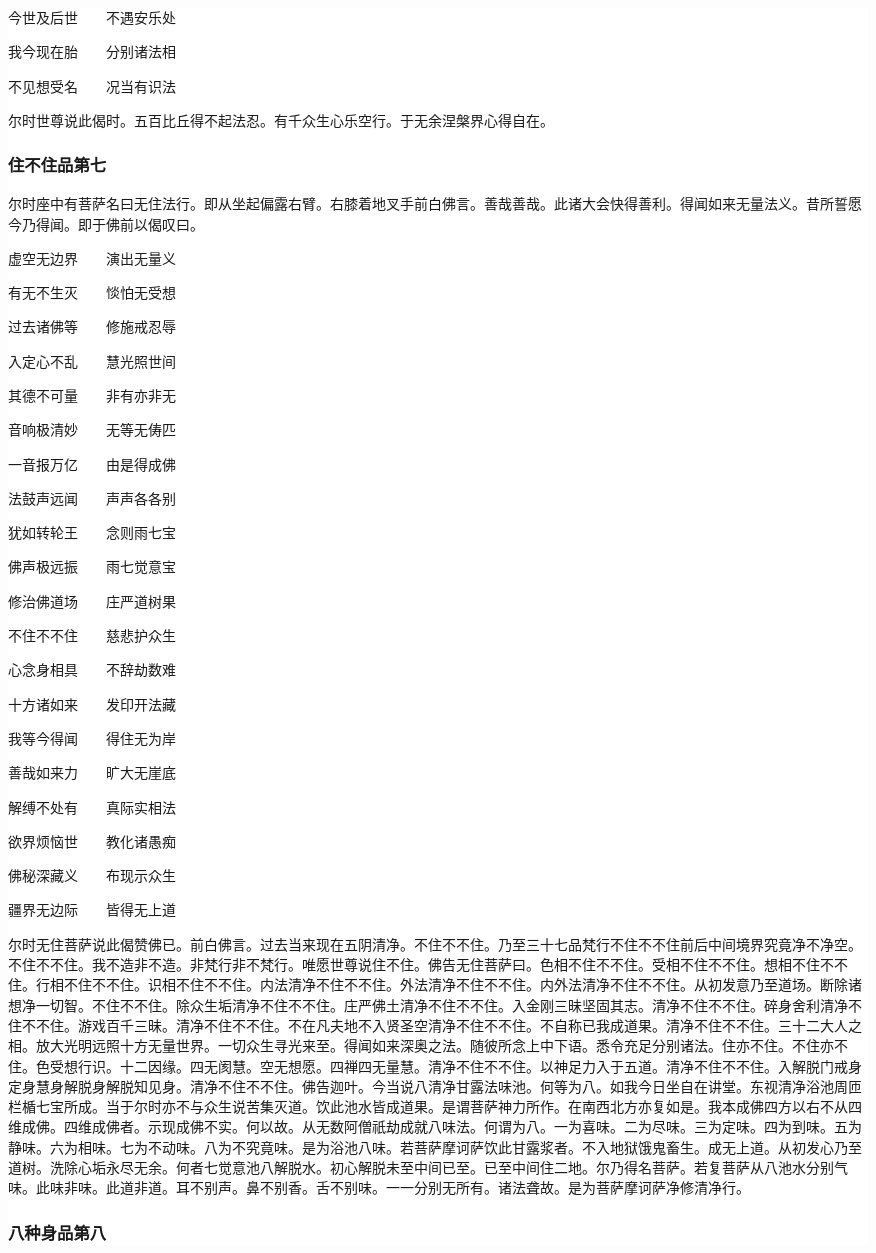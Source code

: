 今世及后世　　不遇安乐处  

我今现在胎　　分别诸法相  

不见想受名　　况当有识法  

尔时世尊说此偈时。五百比丘得不起法忍。有千众生心乐空行。于无余涅槃界心得自在。  

### 住不住品第七

尔时座中有菩萨名曰无住法行。即从坐起偏露右臂。右膝着地叉手前白佛言。善哉善哉。此诸大会快得善利。得闻如来无量法义。昔所誓愿今乃得闻。即于佛前以偈叹曰。  

虚空无边界　　演出无量义  

有无不生灭　　惔怕无受想  

过去诸佛等　　修施戒忍辱  

入定心不乱　　慧光照世间  

其德不可量　　非有亦非无  

音响极清妙　　无等无俦匹  

一音报万亿　　由是得成佛  

法鼓声远闻　　声声各各别  

犹如转轮王　　念则雨七宝  

佛声极远振　　雨七觉意宝  

修治佛道场　　庄严道树果  

不住不不住　　慈悲护众生  

心念身相具　　不辞劫数难  

十方诸如来　　发印开法藏  

我等今得闻　　得住无为岸  

善哉如来力　　旷大无崖底  

解缚不处有　　真际实相法  

欲界烦恼世　　教化诸愚痴  

佛秘深藏义　　布现示众生  

疆界无边际　　皆得无上道  

尔时无住菩萨说此偈赞佛已。前白佛言。过去当来现在五阴清净。不住不不住。乃至三十七品梵行不住不不住前后中间境界究竟净不净空。不住不不住。我不造非不造。非梵行非不梵行。唯愿世尊说住不住。佛告无住菩萨曰。色相不住不不住。受相不住不不住。想相不住不不住。行相不住不不住。识相不住不不住。内法清净不住不不住。外法清净不住不不住。内外法清净不住不不住。从初发意乃至道场。断除诸想净一切智。不住不不住。除众生垢清净不住不不住。庄严佛土清净不住不不住。入金刚三昧坚固其志。清净不住不不住。碎身舍利清净不住不不住。游戏百千三昧。清净不住不不住。不在凡夫地不入贤圣空清净不住不不住。不自称已我成道果。清净不住不不住。三十二大人之相。放大光明远照十方无量世界。一切众生寻光来至。得闻如来深奥之法。随彼所念上中下语。悉令充足分别诸法。住亦不住。不住亦不住。色受想行识。十二因缘。四无阂慧。空无想愿。四禅四无量慧。清净不住不不住。以神足力入于五道。清净不住不不住。入解脱门戒身定身慧身解脱身解脱知见身。清净不住不不住。佛告迦叶。今当说八清净甘露法味池。何等为八。如我今日坐自在讲堂。东视清净浴池周匝栏楯七宝所成。当于尔时亦不与众生说苦集灭道。饮此池水皆成道果。是谓菩萨神力所作。在南西北方亦复如是。我本成佛四方以右不从四维成佛。四维成佛者。示现成佛不实。何以故。从无数阿僧祇劫成就八味法。何谓为八。一为喜味。二为尽味。三为定味。四为到味。五为静味。六为相味。七为不动味。八为不究竟味。是为浴池八味。若菩萨摩诃萨饮此甘露浆者。不入地狱饿鬼畜生。成无上道。从初发心乃至道树。洗除心垢永尽无余。何者七觉意池八解脱水。初心解脱未至中间已至。已至中间住二地。尔乃得名菩萨。若复菩萨从八池水分别气味。此味非味。此道非道。耳不别声。鼻不别香。舌不别味。一一分别无所有。诸法聋故。是为菩萨摩诃萨净修清净行。  

### 八种身品第八
